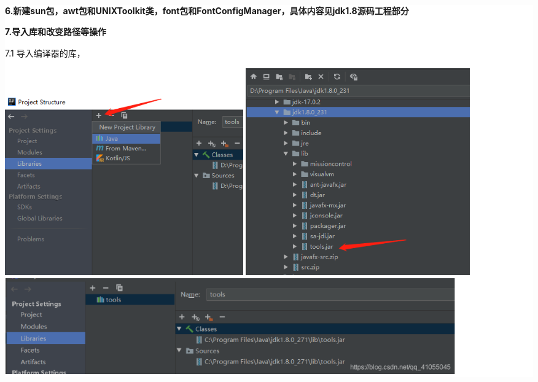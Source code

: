**6.新建sun包，awt包和UNIXToolkit类，font包和FontConfigManager，具体内容见jdk1.8源码工程部分**

**7.导入库和改变路径等操作**

7.1 导入编译器的库，

 <img src="安装指南.assets/image-20220423173658110.png" alt="image-20220423173658110" style="zoom:80%;" />



<img src="安装指南.assets/image-20220423173830266.png" alt="image-20220423173830266" style="zoom:80%;" />

<img src="安装指南.assets/image-20220423173908869.png" alt="image-20220423173908869" style="zoom:80%;" />
